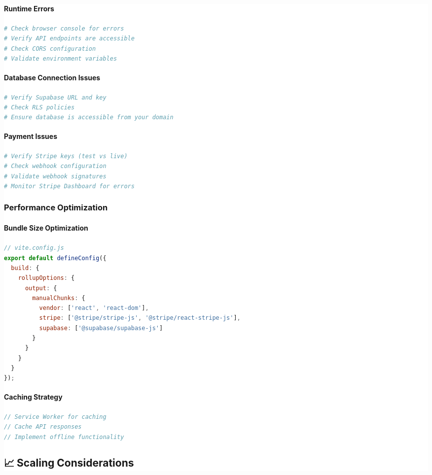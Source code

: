 #### Runtime Errors
```bash
# Check browser console for errors
# Verify API endpoints are accessible
# Check CORS configuration
# Validate environment variables
```

#### Database Connection Issues
```bash
# Verify Supabase URL and key
# Check RLS policies
# Ensure database is accessible from your domain
```

#### Payment Issues
```bash
# Verify Stripe keys (test vs live)
# Check webhook configuration
# Validate webhook signatures
# Monitor Stripe Dashboard for errors
```

### Performance Optimization

#### Bundle Size Optimization
```javascript
// vite.config.js
export default defineConfig({
  build: {
    rollupOptions: {
      output: {
        manualChunks: {
          vendor: ['react', 'react-dom'],
          stripe: ['@stripe/stripe-js', '@stripe/react-stripe-js'],
          supabase: ['@supabase/supabase-js']
        }
      }
    }
  }
});
```

#### Caching Strategy
```javascript
// Service Worker for caching
// Cache API responses
// Implement offline functionality
```

## 📈 Scaling Considerations
